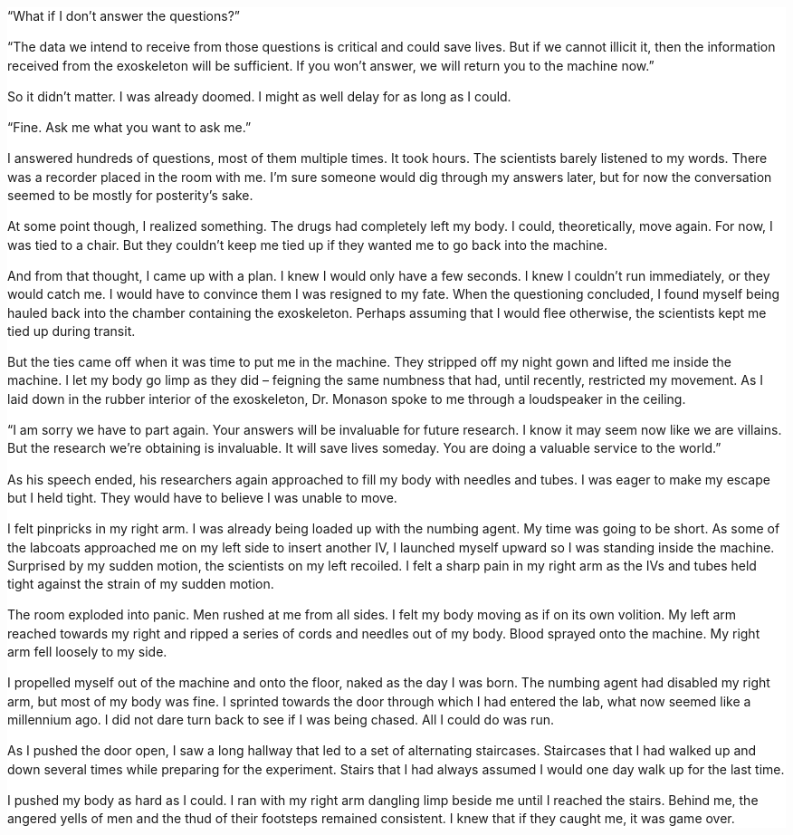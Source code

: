 “What if I don’t answer the questions?”

“The data we intend to receive from those questions is critical and could save lives. But if we cannot illicit it, then the information received from the exoskeleton will be sufficient. If you won’t answer, we will return you to the machine now.”

So it didn’t matter. I was already doomed. I might as well delay for as long as I could.

“Fine. Ask me what you want to ask me.”

I answered hundreds of questions, most of them multiple times. It took hours. The scientists barely listened to my words. There was a recorder placed in the room with me. I’m sure someone would dig through my answers later, but for now the conversation seemed to be mostly for posterity’s sake.

At some point though, I realized something. The drugs had completely left my body. I could, theoretically, move again. For now, I was tied to a chair. But they couldn’t keep me tied up if they wanted me to go back into the machine.

And from that thought, I came up with a plan. I knew I would only have a few seconds. I knew I couldn’t run immediately, or they would catch me. I would have to convince them I was resigned to my fate.
When the questioning concluded, I found myself being hauled back into the chamber containing the exoskeleton. Perhaps assuming that I would flee otherwise, the scientists kept me tied up during transit.

But the ties came off when it was time to put me in the machine. They stripped off my night gown and lifted me inside the machine. I let my body go limp as they did – feigning the same numbness that had, until recently, restricted my movement. As I laid down in the rubber interior of the exoskeleton, Dr. Monason spoke to me through a loudspeaker in the ceiling. 

“I am sorry we have to part again. Your answers will be invaluable for future research. I know it may seem now like we are villains. But the research we’re obtaining is invaluable. It will save lives someday. You are doing a valuable service to the world.”

As his speech ended, his researchers again approached to fill my body with needles and tubes. I was eager to make my escape but I held tight. They would have to believe I was unable to move.

I felt pinpricks in my right arm. I was already being loaded up with the numbing agent. My time was going to be short. As some of the labcoats approached me on my left side to insert another IV, I launched myself upward so I was standing inside the machine. Surprised by my sudden motion, the scientists on my left recoiled. I felt a sharp pain in my right arm as the IVs and tubes held tight against the strain of my sudden motion.

The room exploded into panic. Men rushed at me from all sides. I felt my body moving as if on its own volition. My left arm reached towards my right and ripped a series of cords and needles out of my body. Blood sprayed onto the machine. My right arm fell loosely to my side.

I propelled myself out of the machine and onto the floor, naked as the day I was born. The numbing agent had disabled my right arm, but most of my body was fine. I sprinted towards the door through which I had entered the lab, what now seemed like a millennium ago. I did not dare turn back to see if I was being chased. All I could do was run.

As I pushed the door open, I saw a long hallway that led to a set of alternating staircases. Staircases that I had walked up and down several times while preparing for the experiment. Stairs that I had always assumed I would one day walk up for the last time. 

I pushed my body as hard as I could. I ran with my right arm dangling limp beside me until I reached the stairs. Behind me, the angered yells of men and the thud of their footsteps remained consistent. I knew that if they caught me, it was game over. 
